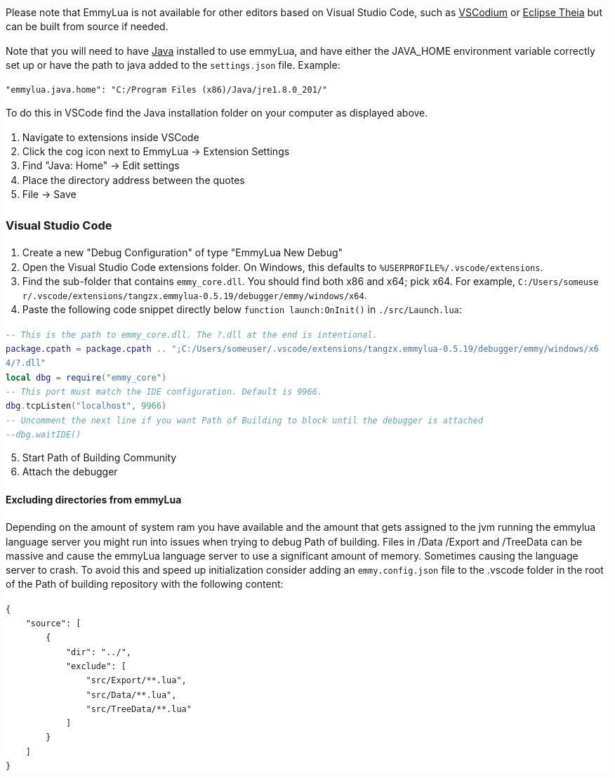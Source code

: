 Please note that EmmyLua is not available for other editors based on Visual Studio Code,
such as [VSCodium](https://vscodium.com) or [Eclipse Theia](https://theia-ide.org) but can be built from source if needed.

Note that you will need to have [Java](https://www.java.com/) installed to use emmyLua, and have either the JAVA_HOME environment variable correctly set up or have the path to java added to the `settings.json` file. Example:

```"emmylua.java.home": "C:/Program Files (x86)/Java/jre1.8.0_201/"```

To do this in VSCode find the Java installation folder on your computer as displayed above.
1. Navigate to extensions inside VSCode
2. Click the cog icon next to EmmyLua -> Extension Settings
3. Find "Java: Home" -> Edit settings
4. Place the directory address between the quotes
5. File -> Save


### Visual Studio Code

1. Create a new "Debug Configuration" of type "EmmyLua New Debug"
2. Open the Visual Studio Code extensions folder. On Windows, this defaults to `%USERPROFILE%/.vscode/extensions`.
3. Find the sub-folder that contains `emmy_core.dll`. You should find both x86 and x64; pick x64. For example, `C:/Users/someuser/.vscode/extensions/tangzx.emmylua-0.5.19/debugger/emmy/windows/x64`.
4. Paste the following code snippet directly below `function launch:OnInit()` in `./src/Launch.lua`:
  ```lua
-- This is the path to emmy_core.dll. The ?.dll at the end is intentional.
package.cpath = package.cpath .. ";C:/Users/someuser/.vscode/extensions/tangzx.emmylua-0.5.19/debugger/emmy/windows/x64/?.dll"
local dbg = require("emmy_core")
-- This port must match the IDE configuration. Default is 9966.
dbg.tcpListen("localhost", 9966)
-- Uncomment the next line if you want Path of Building to block until the debugger is attached
--dbg.waitIDE()
  ```
5. Start Path of Building Community
6. Attach the debugger

#### Excluding directories from emmyLua

Depending on the amount of system ram you have available and the amount that gets assigned to the jvm running the emmylua language server you might run into issues when trying to debug Path of building.
Files in /Data /Export and /TreeData can be massive and cause the emmyLua language server to use a significant amount of memory. Sometimes causing the language server to crash. To avoid this and speed up initialization consider adding an `emmy.config.json` file to the .vscode folder in the root of the Path of building repository with the following content:

```
{
    "source": [
        {
            "dir": "../",
            "exclude": [
                "src/Export/**.lua",
                "src/Data/**.lua",
                "src/TreeData/**.lua"
            ]
        }
    ]
}
```
